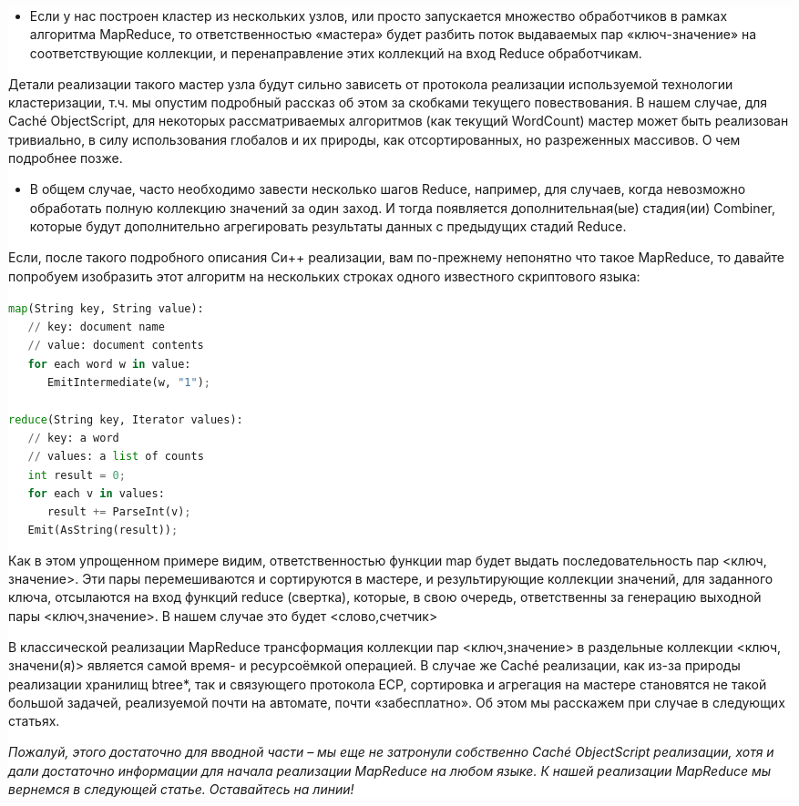 - Если у нас построен кластер из нескольких узлов, или просто запускается множество обработчиков в рамках алгоритма MapReduce, то ответственностью «мастера» будет разбить поток выдаваемых пар «ключ-значение» на соответствующие коллекции, и перенаправление этих коллекций на вход Reduce обработчикам.

Детали реализации такого мастер узла будут сильно зависеть от протокола реализации используемой технологии кластеризации, т.ч. мы опустим подробный рассказ об этом за скобками текущего повествования. В нашем случае, для Caché ObjectScript, для некоторых рассматриваемых алгоритмов (как текущий WordCount) мастер может быть реализован тривиально, в силу использования глобалов и их природы, как отсортированных, но разреженных массивов. О чем подробнее позже.

- В общем случае, часто необходимо завести несколько шагов Reduce, например, для случаев, когда невозможно обработать полную коллекцию значений за один заход. И тогда появляется дополнительная(ые) стадия(ии) Combiner, которые будут дополнительно агрегировать результаты данных с предыдущих стадий Reduce.

Если, после такого подробного описания Си++ реализации, вам по-прежнему непонятно что такое MapReduce, то давайте попробуем изобразить этот алгоритм на нескольких строках одного известного скриптового языка:

```python
map(String key, String value):
   // key: document name
   // value: document contents
   for each word w in value:
      EmitIntermediate(w, "1");

reduce(String key, Iterator values):
   // key: a word
   // values: a list of counts
   int result = 0;
   for each v in values:
      result += ParseInt(v);
   Emit(AsString(result));
```

Как в этом упрощенном примере видим, ответственностью функции map будет выдать последовательность пар &lt;ключ, значение&gt;. Эти пары перемешиваются и сортируются в мастере, и результирующие коллекции значений, для заданного ключа, отсылаются на вход функций reduce (свертка), которые, в свою очередь, ответственны за генерацию выходной пары &lt;ключ,значение&gt;. В нашем случае это будет &lt;слово,счетчик&gt;

В классической реализации MapReduce трансформация коллекции пар &lt;ключ,значение&gt; в раздельные коллекции &lt;ключ, значени(я)&gt; является самой время- и ресурсоёмкой операцией. В случае же Caché реализации, как из-за природы реализации хранилищ btree\*, так и связующего протокола ECP, сортировка и агрегация на мастере становятся не такой большой задачей, реализуемой почти на автомате, почти «забесплатно». Об этом мы расскажем при случае в следующих статьях.

_Пожалуй, этого достаточно для вводной части – мы еще не затронули собственно Caché ObjectScript реализации, хотя и дали достаточно информации для начала реализации MapReduce на любом языке. К нашей реализации MapReduce мы вернемся в следующей статье. Оставайтесь на линии!_